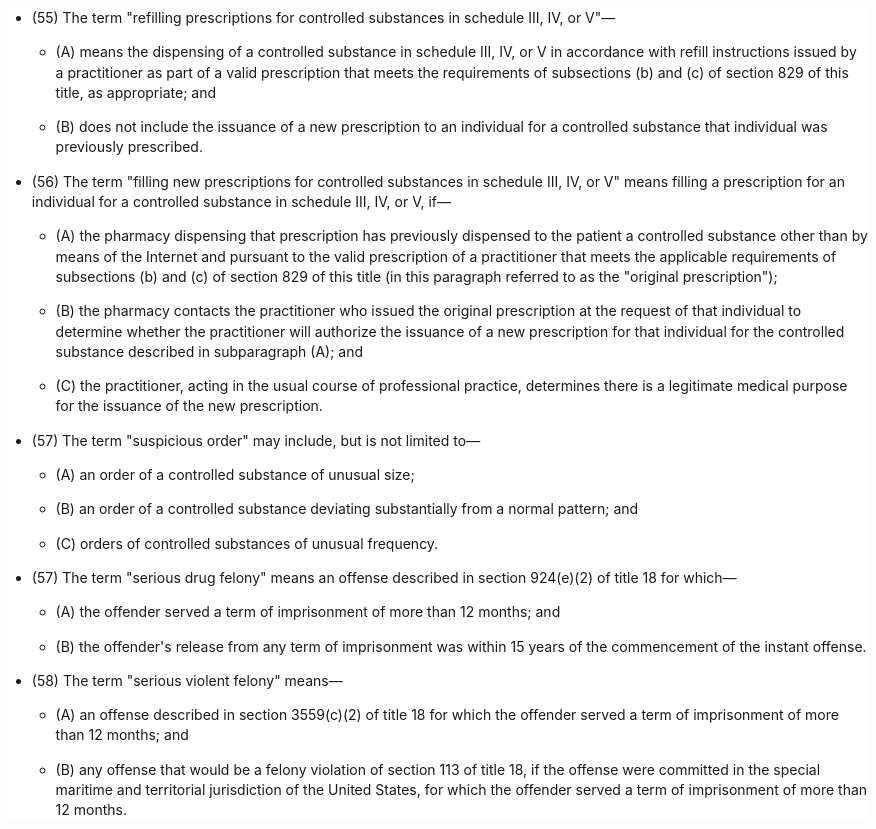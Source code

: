 
* (55) The term "refilling prescriptions for controlled substances in schedule III, IV, or V"—

  * (A) means the dispensing of a controlled substance in schedule III, IV, or V in accordance with refill instructions issued by a practitioner as part of a valid prescription that meets the requirements of subsections (b) and (c) of section 829 of this title, as appropriate; and

  * (B) does not include the issuance of a new prescription to an individual for a controlled substance that individual was previously prescribed.


* (56) The term "filling new prescriptions for controlled substances in schedule III, IV, or V" means filling a prescription for an individual for a controlled substance in schedule III, IV, or V, if—

  * (A) the pharmacy dispensing that prescription has previously dispensed to the patient a controlled substance other than by means of the Internet and pursuant to the valid prescription of a practitioner that meets the applicable requirements of subsections (b) and (c) of section 829 of this title (in this paragraph referred to as the "original prescription");

  * (B) the pharmacy contacts the practitioner who issued the original prescription at the request of that individual to determine whether the practitioner will authorize the issuance of a new prescription for that individual for the controlled substance described in subparagraph (A); and

  * (C) the practitioner, acting in the usual course of professional practice, determines there is a legitimate medical purpose for the issuance of the new prescription.


* (57) The term "suspicious order" may include, but is not limited to—

  * (A) an order of a controlled substance of unusual size;

  * (B) an order of a controlled substance deviating substantially from a normal pattern; and

  * (C) orders of controlled substances of unusual frequency.


* (57) The term "serious drug felony" means an offense described in section 924(e)(2) of title 18 for which—

  * (A) the offender served a term of imprisonment of more than 12 months; and

  * (B) the offender's release from any term of imprisonment was within 15 years of the commencement of the instant offense.


* (58) The term "serious violent felony" means—

  * (A) an offense described in section 3559(c)(2) of title 18 for which the offender served a term of imprisonment of more than 12 months; and

  * (B) any offense that would be a felony violation of section 113 of title 18, if the offense were committed in the special maritime and territorial jurisdiction of the United States, for which the offender served a term of imprisonment of more than 12 months.